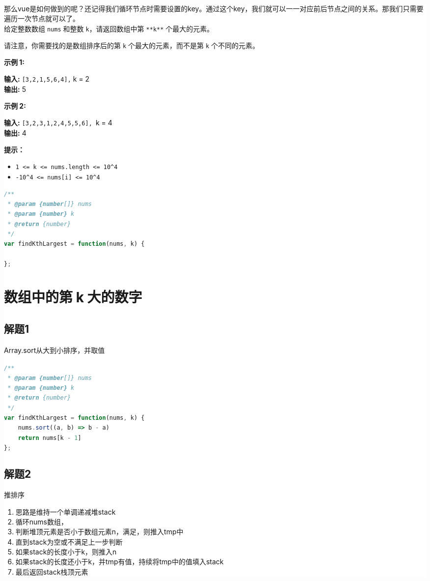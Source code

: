 那么vue是如何做到的呢？还记得我们循环节点时需要设置的key。通过这个key，我们就可以一一对应前后节点之间的关系。那我们只需要遍历一次节点就可以了。  
给定整数数组 `nums` 和整数 `k`，请返回数组中第 `**k**` 个最大的元素。  
  
请注意，你需要找的是数组排序后的第 `k` 个最大的元素，而不是第 `k` 个不同的元素。  
  
**示例 1:**  
  
  
**输入:** `[3,2,1,5,6,4],` k = 2  
**输出:** 5  
  
**示例 2:**  
  
  
**输入:** `[3,2,3,1,2,4,5,5,6], `k = 4  
**输出:** 4  
  
**提示：**   
  
* `1 <= k <= nums.length <= 10^4`  
* `-10^4 <= nums[i] <= 10^4`  
  
```js  
/**  
 * @param {number[]} nums  
 * @param {number} k  
 * @return {number}  
 */  
var findKthLargest = function(nums, k) {  
  
};  
```  
# 数组中的第 k 大的数字  
## 解题1  
Array.sort从大到小排序，并取值  
```js  
/**  
 * @param {number[]} nums  
 * @param {number} k  
 * @return {number}  
 */  
var findKthLargest = function(nums, k) {  
    nums.sort((a, b) => b - a)  
    return nums[k - 1]  
};  
```  
  
## 解题2  
推排序  
  
1. 思路是维持一个单调递减堆stack  
2. 循环nums数组，  
3. 判断堆顶元素是否小于数组元素n，满足，则推入tmp中  
4. 直到stack为空或不满足上一步判断  
5. 如果stack的长度小于k，则推入n  
6. 如果stack的长度还小于k，并tmp有值，持续将tmp中的值填入stack  
7. 最后返回stack栈顶元素  
  